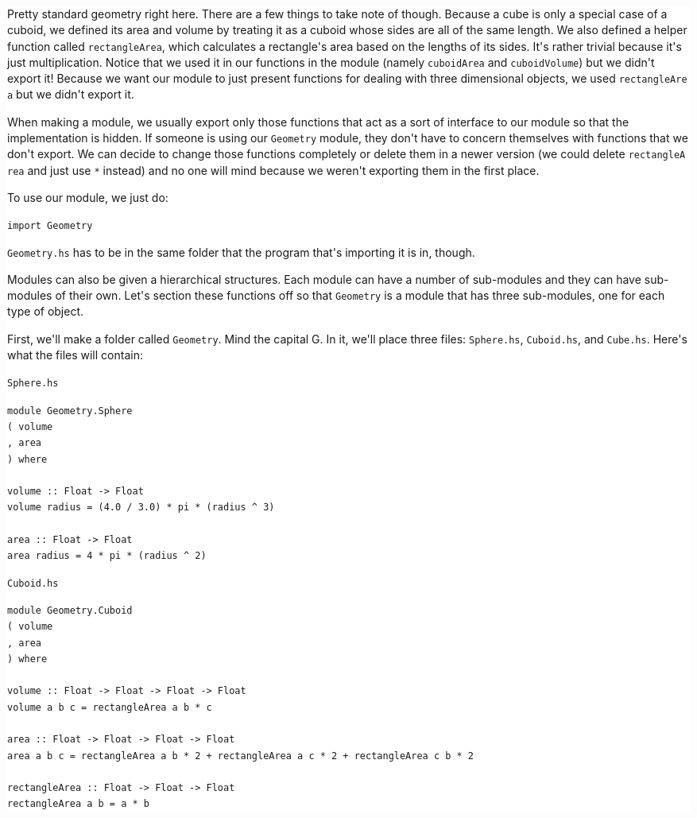 Pretty standard geometry right here. There are a few things to take note
of though. Because a cube is only a special case of a cuboid, we defined
its area and volume by treating it as a cuboid whose sides are all of
the same length. We also defined a helper function called `rectangleArea`,
which calculates a rectangle's area based on the lengths of its sides.
It's rather trivial because it's just multiplication. Notice that we
used it in our functions in the module (namely `cuboidArea` and
`cuboidVolume`) but we didn't export it! Because we want our module to
just present functions for dealing with three dimensional objects, we
used `rectangleArea` but we didn't export it.

When making a module, we usually export only those functions that act as
a sort of interface to our module so that the implementation is hidden.
If someone is using our `Geometry` module, they don't have to concern
themselves with functions that we don't export. We can decide to change
those functions completely or delete them in a newer version (we could
delete `rectangleArea` and just use `*` instead) and no one will mind
because we weren't exporting them in the first place.

To use our module, we just do:

~~~~ {.haskell:ghci name="code"}
import Geometry
~~~~

`Geometry.hs` has to be in the same folder that the program that's
importing it is in, though.

Modules can also be given a hierarchical structures. Each module can
have a number of sub-modules and they can have sub-modules of their own.
Let's section these functions off so that `Geometry` is a module that has
three sub-modules, one for each type of object.

First, we'll make a folder called `Geometry`. Mind the capital G. In it,
we'll place three files: `Sphere.hs`, `Cuboid.hs`, and `Cube.hs`. Here's what
the files will contain:

`Sphere.hs`

~~~~ {.haskell:ghci name="code"}
module Geometry.Sphere
( volume
, area
) where

volume :: Float -> Float
volume radius = (4.0 / 3.0) * pi * (radius ^ 3)

area :: Float -> Float
area radius = 4 * pi * (radius ^ 2)
~~~~

`Cuboid.hs`

~~~~ {.haskell:ghci name="code"}
module Geometry.Cuboid
( volume
, area
) where

volume :: Float -> Float -> Float -> Float
volume a b c = rectangleArea a b * c

area :: Float -> Float -> Float -> Float
area a b c = rectangleArea a b * 2 + rectangleArea a c * 2 + rectangleArea c b * 2

rectangleArea :: Float -> Float -> Float
rectangleArea a b = a * b
~~~~
